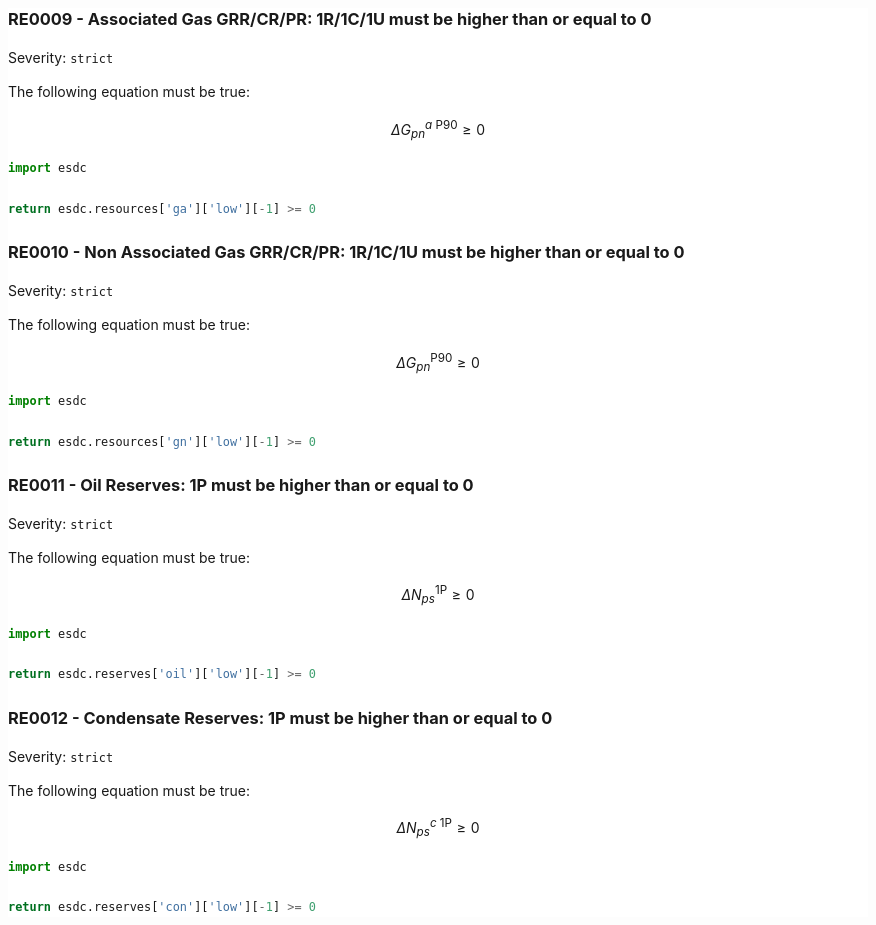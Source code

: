 ### RE0009 - Associated Gas GRR/CR/PR: 1R/1C/1U must be higher than or equal to 0

Severity: `strict`

The following equation must be true:

$$\Delta G_{pn}^{a \text{ P90}} \geq 0$$

```python
import esdc

return esdc.resources['ga']['low'][-1] >= 0
```

### RE0010 - Non Associated Gas GRR/CR/PR: 1R/1C/1U must be higher than or equal to 0

Severity: `strict`

The following equation must be true:

$$\Delta G_{pn}^{\text{P90}} \geq 0$$

```python
import esdc

return esdc.resources['gn']['low'][-1] >= 0
```

### RE0011 - Oil Reserves: 1P must be higher than or equal to 0

Severity: `strict`

The following equation must be true:

$$\Delta N_{ps}^{\text{1P}} \geq 0$$

```python
import esdc

return esdc.reserves['oil']['low'][-1] >= 0
```

### RE0012 - Condensate Reserves: 1P must be higher than or equal to 0

Severity: `strict`

The following equation must be true:

$$\Delta N_{ps}^{c\text{ 1P}} \geq 0$$

```python
import esdc

return esdc.reserves['con']['low'][-1] >= 0
```
